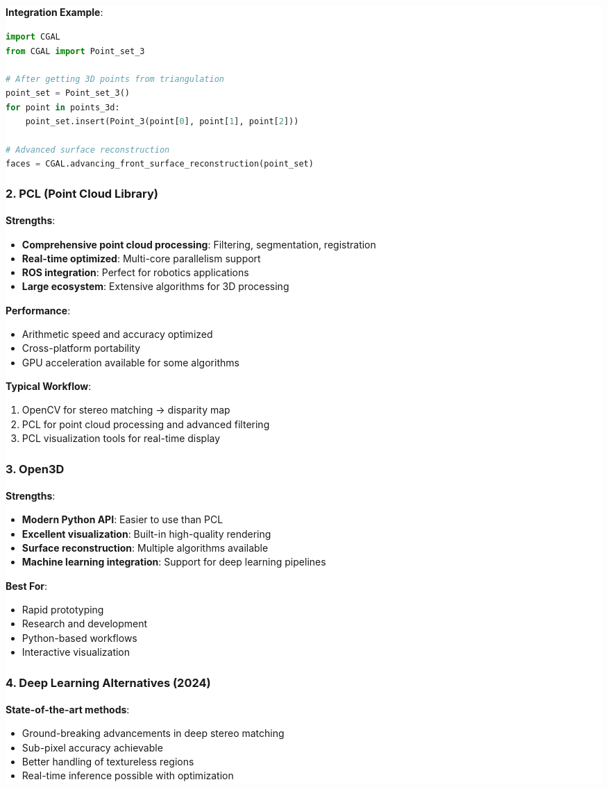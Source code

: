 **Integration Example**:
```python
import CGAL
from CGAL import Point_set_3

# After getting 3D points from triangulation
point_set = Point_set_3()
for point in points_3d:
    point_set.insert(Point_3(point[0], point[1], point[2]))

# Advanced surface reconstruction
faces = CGAL.advancing_front_surface_reconstruction(point_set)
```

### 2. **PCL (Point Cloud Library)**

**Strengths**:
- **Comprehensive point cloud processing**: Filtering, segmentation, registration
- **Real-time optimized**: Multi-core parallelism support
- **ROS integration**: Perfect for robotics applications
- **Large ecosystem**: Extensive algorithms for 3D processing

**Performance**:
- Arithmetic speed and accuracy optimized
- Cross-platform portability
- GPU acceleration available for some algorithms

**Typical Workflow**:
1. OpenCV for stereo matching → disparity map
2. PCL for point cloud processing and advanced filtering
3. PCL visualization tools for real-time display

### 3. **Open3D**

**Strengths**:
- **Modern Python API**: Easier to use than PCL
- **Excellent visualization**: Built-in high-quality rendering
- **Surface reconstruction**: Multiple algorithms available
- **Machine learning integration**: Support for deep learning pipelines

**Best For**:
- Rapid prototyping
- Research and development
- Python-based workflows
- Interactive visualization

### 4. **Deep Learning Alternatives (2024)**

**State-of-the-art methods**:
- Ground-breaking advancements in deep stereo matching
- Sub-pixel accuracy achievable
- Better handling of textureless regions
- Real-time inference possible with optimization
